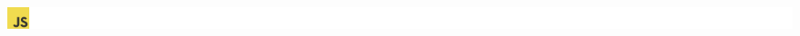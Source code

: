 <a href="./Populating%20Next%20Right%20Pointers%20in%20Each%20Node/Populating%20Next%20Right%20Pointers%20in%20Each%20Node.js"><img src="https://github.com/AnasImloul/Leetcode-Solutions/blob/main/icons/javascript.svg" width="24px" align="center"/></a>&nbsp;&nbsp;&nbsp;&nbsp;<a href="./Populating%20Next%20Right%20Pointers%20in%20Each%20Node/Populating%20Next%20Right%20Pointers%20in%20Each%20Node.txt">